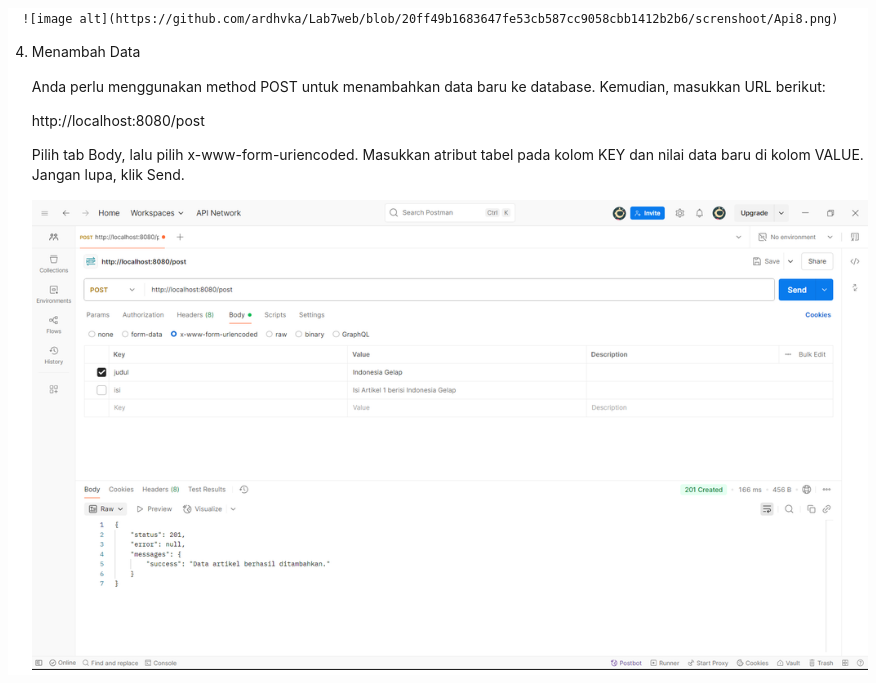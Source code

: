       ![image alt](https://github.com/ardhvka/Lab7web/blob/20ff49b1683647fe53cb587cc9058cbb1412b2b6/screnshoot/Api8.png)

  4. Menambah Data
     
      Anda perlu menggunakan method POST untuk menambahkan data baru ke database.
      Kemudian, masukkan URL berikut:
     
      http://localhost:8080/post
     
      Pilih tab Body, lalu pilih x-www-form-uriencoded. Masukkan atribut tabel pada kolom KEY
      dan nilai data baru di kolom VALUE. Jangan lupa, klik Send.
     
      ![image alt](https://github.com/ardhvka/Lab7web/blob/20ff49b1683647fe53cb587cc9058cbb1412b2b6/screnshoot/Api9.png)
     